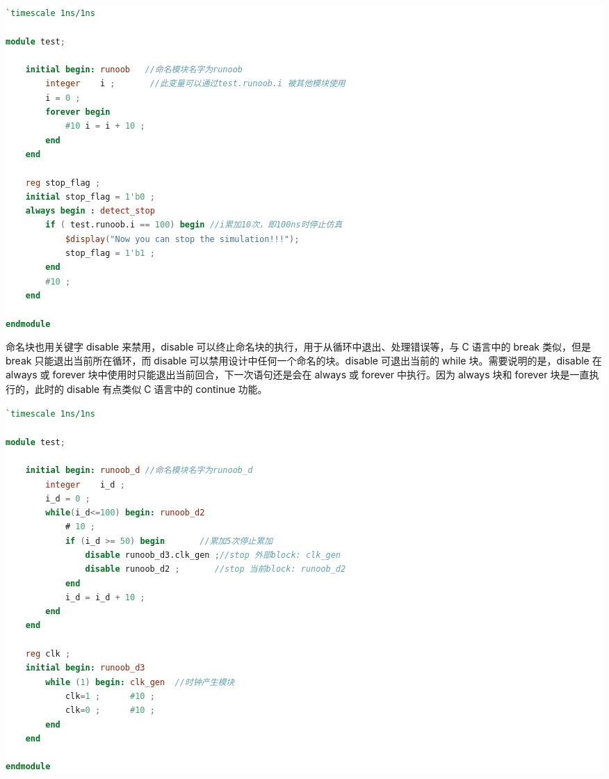 ```verilog
`timescale 1ns/1ns

module test;

    initial begin: runoob   //命名模块名字为runoob
        integer    i ;       //此变量可以通过test.runoob.i 被其他模块使用
        i = 0 ;
        forever begin
            #10 i = i + 10 ;
        end
    end

    reg stop_flag ;
    initial stop_flag = 1'b0 ;
    always begin : detect_stop
        if ( test.runoob.i == 100) begin //i累加10次，即100ns时停止仿真
            $display("Now you can stop the simulation!!!");
            stop_flag = 1'b1 ;
        end
        #10 ;
    end

endmodule
```

命名块也用关键字 disable 来禁用，disable 可以终止命名块的执行，用于从循环中退出、处理错误等，与 C 语言中的 break 类似，但是 break 只能退出当前所在循环，而 disable 可以禁用设计中任何一个命名的块。disable 可退出当前的 while 块。需要说明的是，disable 在 always 或 forever 块中使用时只能退出当前回合，下一次语句还是会在 always 或 forever 中执行。因为 always 块和 forever 块是一直执行的，此时的 disable 有点类似 C 语言中的 continue 功能。

```verilog
`timescale 1ns/1ns

module test;

    initial begin: runoob_d //命名模块名字为runoob_d
        integer    i_d ;
        i_d = 0 ;
        while(i_d<=100) begin: runoob_d2
            # 10 ;
            if (i_d >= 50) begin       //累加5次停止累加
                disable runoob_d3.clk_gen ;//stop 外部block: clk_gen
                disable runoob_d2 ;       //stop 当前block: runoob_d2
            end
            i_d = i_d + 10 ;
        end
    end

    reg clk ;
    initial begin: runoob_d3
        while (1) begin: clk_gen  //时钟产生模块
            clk=1 ;      #10 ;
            clk=0 ;      #10 ;
        end
    end

endmodule
```
